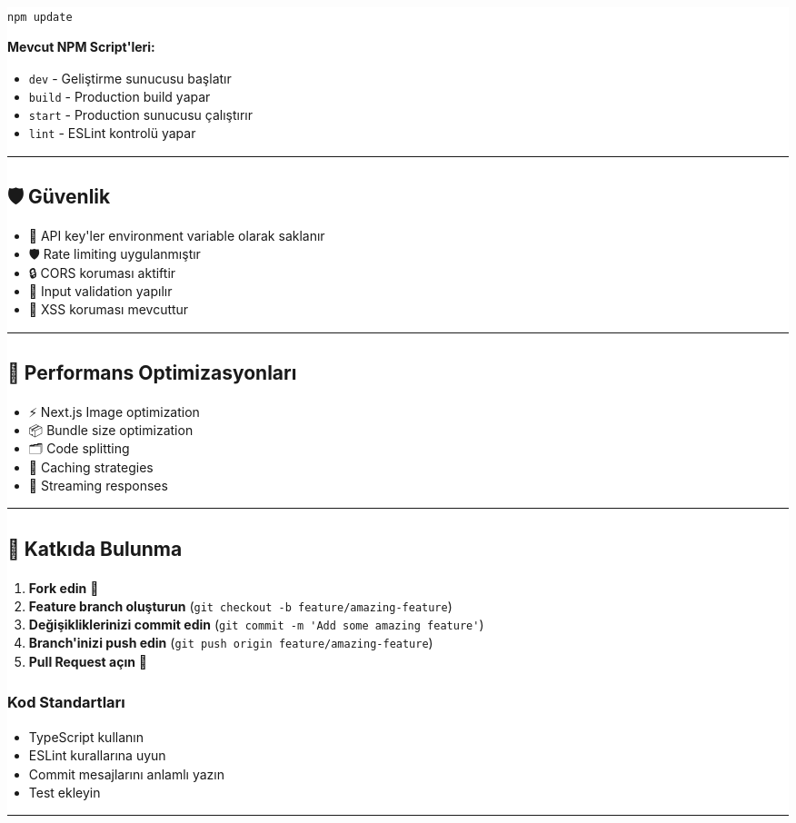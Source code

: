 ```bash
npm update
```

**Mevcut NPM Script'leri:**

- `dev` - Geliştirme sunucusu başlatır
- `build` - Production build yapar
- `start` - Production sunucusu çalıştırır
- `lint` - ESLint kontrolü yapar

---

## 🛡️ Güvenlik

- 🔐 API key'ler environment variable olarak saklanır
- 🛡️ Rate limiting uygulanmıştır
- 🔒 CORS koruması aktiftir
- 📝 Input validation yapılır
- 🎯 XSS koruması mevcuttur

---

## 🚀 Performans Optimizasyonları

- ⚡ Next.js Image optimization
- 📦 Bundle size optimization
- 🗂️ Code splitting
- 💾 Caching strategies
- 🌊 Streaming responses

---

## 🤝 Katkıda Bulunma

1. **Fork edin** 🍴
2. **Feature branch oluşturun** (`git checkout -b feature/amazing-feature`)
3. **Değişikliklerinizi commit edin** (`git commit -m 'Add some amazing feature'`)
4. **Branch'inizi push edin** (`git push origin feature/amazing-feature`)
5. **Pull Request açın** 🎯

### Kod Standartları

- TypeScript kullanın
- ESLint kurallarına uyun
- Commit mesajlarını anlamlı yazın
- Test ekleyin

---

